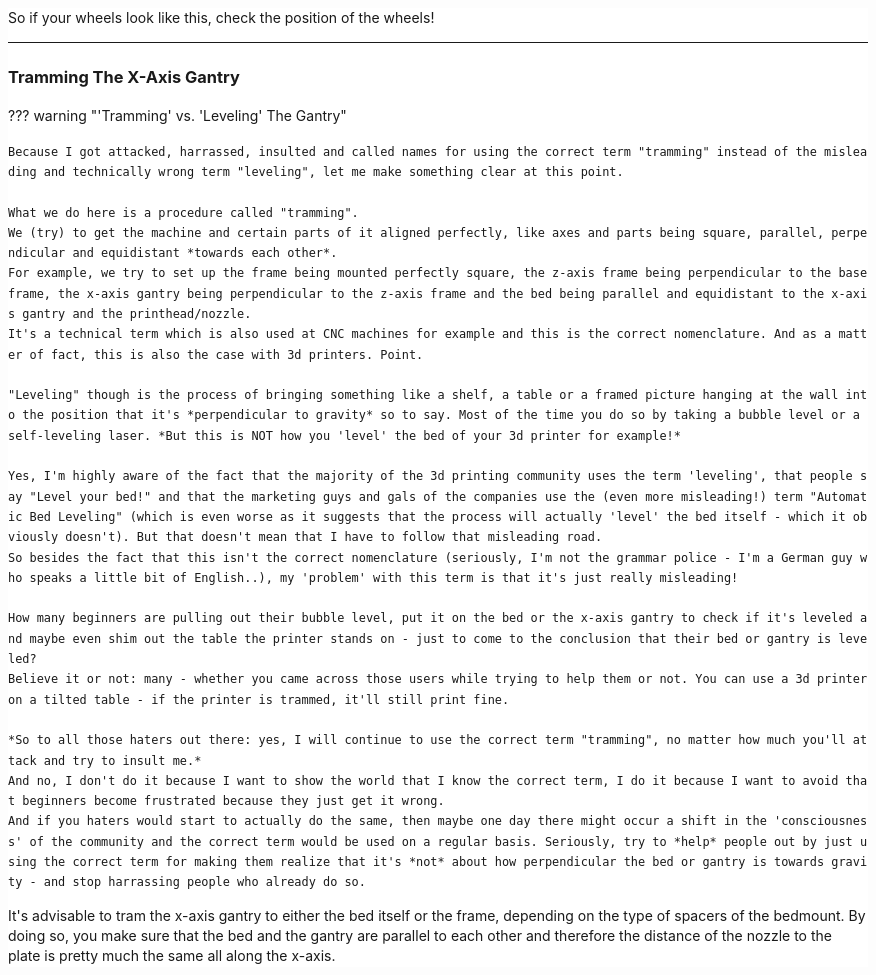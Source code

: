 So if your wheels look like this, check the position of the wheels!  
          
---

### Tramming The X-Axis Gantry

??? warning "'Tramming' vs. 'Leveling' The Gantry"  

    Because I got attacked, harrassed, insulted and called names for using the correct term "tramming" instead of the misleading and technically wrong term "leveling", let me make something clear at this point.  
    
    What we do here is a procedure called "tramming". 
    We (try) to get the machine and certain parts of it aligned perfectly, like axes and parts being square, parallel, perpendicular and equidistant *towards each other*.  
    For example, we try to set up the frame being mounted perfectly square, the z-axis frame being perpendicular to the base frame, the x-axis gantry being perpendicular to the z-axis frame and the bed being parallel and equidistant to the x-axis gantry and the printhead/nozzle.  
    It's a technical term which is also used at CNC machines for example and this is the correct nomenclature. And as a matter of fact, this is also the case with 3d printers. Point.  
    
    "Leveling" though is the process of bringing something like a shelf, a table or a framed picture hanging at the wall into the position that it's *perpendicular to gravity* so to say. Most of the time you do so by taking a bubble level or a self-leveling laser. *But this is NOT how you 'level' the bed of your 3d printer for example!*  
    
    Yes, I'm highly aware of the fact that the majority of the 3d printing community uses the term 'leveling', that people say "Level your bed!" and that the marketing guys and gals of the companies use the (even more misleading!) term "Automatic Bed Leveling" (which is even worse as it suggests that the process will actually 'level' the bed itself - which it obviously doesn't). But that doesn't mean that I have to follow that misleading road.   
    So besides the fact that this isn't the correct nomenclature (seriously, I'm not the grammar police - I'm a German guy who speaks a little bit of English..), my 'problem' with this term is that it's just really misleading!  
    
    How many beginners are pulling out their bubble level, put it on the bed or the x-axis gantry to check if it's leveled and maybe even shim out the table the printer stands on - just to come to the conclusion that their bed or gantry is leveled?  
    Believe it or not: many - whether you came across those users while trying to help them or not. You can use a 3d printer on a tilted table - if the printer is trammed, it'll still print fine.   

    *So to all those haters out there: yes, I will continue to use the correct term "tramming", no matter how much you'll attack and try to insult me.*  
    And no, I don't do it because I want to show the world that I know the correct term, I do it because I want to avoid that beginners become frustrated because they just get it wrong.  
    And if you haters would start to actually do the same, then maybe one day there might occur a shift in the 'consciousness' of the community and the correct term would be used on a regular basis. Seriously, try to *help* people out by just using the correct term for making them realize that it's *not* about how perpendicular the bed or gantry is towards gravity - and stop harrassing people who already do so.  
    

It's advisable to tram the x-axis gantry to either the bed itself or the frame, depending on the type of spacers of the bedmount. By doing so, you make sure that the bed and the gantry are parallel to each other and therefore the distance of the nozzle to the plate is pretty much the same all along the x-axis.  
  